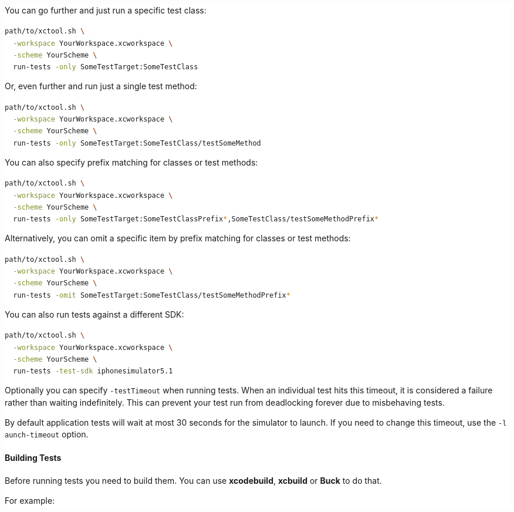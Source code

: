 You can go further and just run a specific test class:

```bash
path/to/xctool.sh \
  -workspace YourWorkspace.xcworkspace \
  -scheme YourScheme \
  run-tests -only SomeTestTarget:SomeTestClass
```

Or, even further and run just a single test method:

```bash
path/to/xctool.sh \
  -workspace YourWorkspace.xcworkspace \
  -scheme YourScheme \
  run-tests -only SomeTestTarget:SomeTestClass/testSomeMethod
```

You can also specify prefix matching for classes or test methods:

```bash
path/to/xctool.sh \
  -workspace YourWorkspace.xcworkspace \
  -scheme YourScheme \
  run-tests -only SomeTestTarget:SomeTestClassPrefix*,SomeTestClass/testSomeMethodPrefix*
```

Alternatively, you can omit a specific item by prefix matching for classes or test methods:

```bash
path/to/xctool.sh \
  -workspace YourWorkspace.xcworkspace \
  -scheme YourScheme \
  run-tests -omit SomeTestTarget:SomeTestClass/testSomeMethodPrefix*
```

You can also run tests against a different SDK:

```bash
path/to/xctool.sh \
  -workspace YourWorkspace.xcworkspace \
  -scheme YourScheme \
  run-tests -test-sdk iphonesimulator5.1
```

Optionally you can specify `-testTimeout` when running tests. When an individual
test hits this timeout, it is considered a failure rather than waiting indefinitely. 
This can prevent your test run from deadlocking forever due to misbehaving tests.

By default application tests will wait at most 30 seconds for the simulator
to launch. If you need to change this timeout, use the `-launch-timeout` option.

#### Building Tests

Before running tests you need to build them. You can use __xcodebuild__,  __xcbuild__ or __Buck__ to do that. 

For example:
